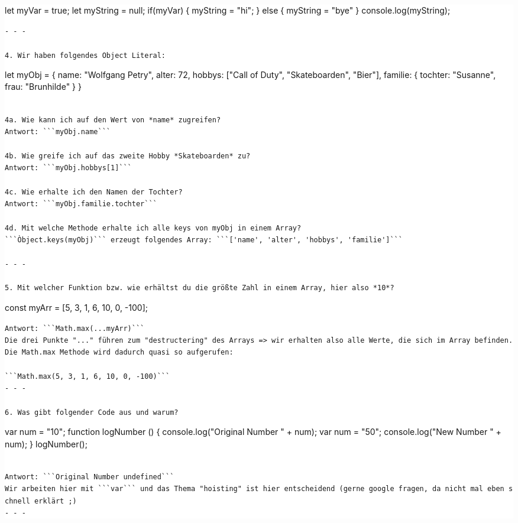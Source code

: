 let myVar = true;
let myString = null;
if(myVar) {
 myString = "hi";
} else {
 myString = "bye"
}
console.log(myString);
```
- - -

4. Wir haben folgendes Object Literal:
```
let myObj = {
 name: "Wolfgang Petry",
 alter: 72,
 hobbys: ["Call of Duty", "Skateboarden", "Bier"],
 familie: {
   tochter: "Susanne",
   frau: "Brunhilde"
 }
}
```

4a. Wie kann ich auf den Wert von *name* zugreifen?
Antwort: ```myObj.name```

4b. Wie greife ich auf das zweite Hobby *Skateboarden* zu?
Antwort: ```myObj.hobbys[1]```

4c. Wie erhalte ich den Namen der Tochter?
Antwort: ```myObj.familie.tochter```

4d. Mit welche Methode erhalte ich alle keys von myObj in einem Array?
```Òbject.keys(myObj)``` erzeugt folgendes Array: ```['name', 'alter', 'hobbys', 'familie']```

- - -

5. Mit welcher Funktion bzw. wie erhältst du die größte Zahl in einem Array, hier also *10*?

```
const myArr = [5, 3, 1, 6, 10, 0, -100];
```
Antwort: ```Math.max(...myArr)```
Die drei Punkte "..." führen zum "destructering" des Arrays => wir erhalten also alle Werte, die sich im Array befinden. Die Math.max Methode wird dadurch quasi so aufgerufen:

```Math.max(5, 3, 1, 6, 10, 0, -100)```
- - -

6. Was gibt folgender Code aus und warum?
```
var num = "10";
function logNumber () {
 console.log("Original Number " + num);
 var num = "50";
 console.log("New Number " + num);
}
logNumber();
```

Antwort: ```Original Number undefined```
Wir arbeiten hier mit ```var``` und das Thema "hoisting" ist hier entscheidend (gerne google fragen, da nicht mal eben schnell erklärt ;) 
- - -
```